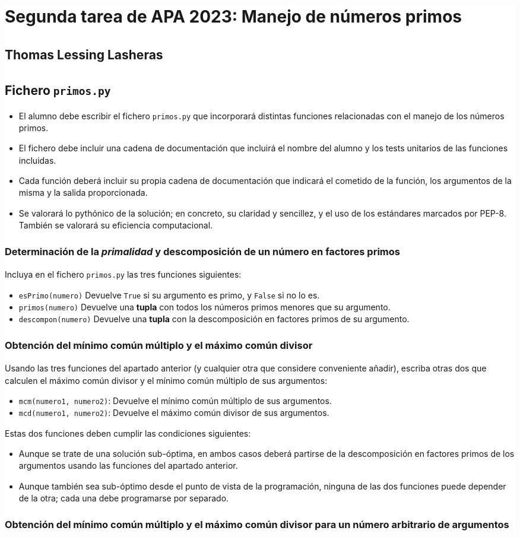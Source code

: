 # Segunda tarea de APA 2023: Manejo de números primos

## Thomas Lessing Lasheras

## Fichero `primos.py`

- El alumno debe escribir el fichero `primos.py` que incorporará distintas funciones relacionadas con el manejo
  de los números primos.

- El fichero debe incluir una cadena de documentación que incluirá el nombre del alumno y los tests unitarios
  de las funciones incluidas.

- Cada función deberá incluir su propia cadena de documentación que indicará el cometido de la función, los
  argumentos de la misma y la salida proporcionada.

- Se valorará lo pythónico de la solución; en concreto, su claridad y sencillez, y el uso de los estándares marcados
  por PEP-8. También se valorará su eficiencia computacional.

### Determinación de la *primalidad* y descomposición de un número en factores primos

Incluya en el fichero `primos.py` las tres funciones siguientes:

- `esPrimo(numero)`   Devuelve `True` si su argumento es primo, y `False` si no lo es.
- `primos(numero)`    Devuelve una **tupla** con todos los números primos menores que su argumento.
- `descompon(numero)` Devuelve una **tupla** con la descomposición en factores primos de su argumento.

### Obtención del mínimo común múltiplo y el máximo común divisor

Usando las tres funciones del apartado anterior (y cualquier otra que considere conveniente añadir), escriba otras
dos que calculen el máximo común divisor y el mínimo común múltiplo de sus argumentos:

- `mcm(numero1, numero2)`:  Devuelve el mínimo común múltiplo de sus argumentos.
- `mcd(numero1, numero2)`:  Devuelve el máximo común divisor de sus argumentos.

Estas dos funciones deben cumplir las condiciones siguientes:

- Aunque se trate de una solución sub-óptima, en ambos casos deberá partirse de la descomposición en factores
  primos de los argumentos usando las funciones del apartado anterior.

- Aunque también sea sub-óptimo desde el punto de vista de la programación, ninguna de las dos funciones puede
  depender de la otra; cada una debe programarse por separado.

### Obtención del mínimo común múltiplo y el máximo común divisor para un número arbitrario de argumentos
